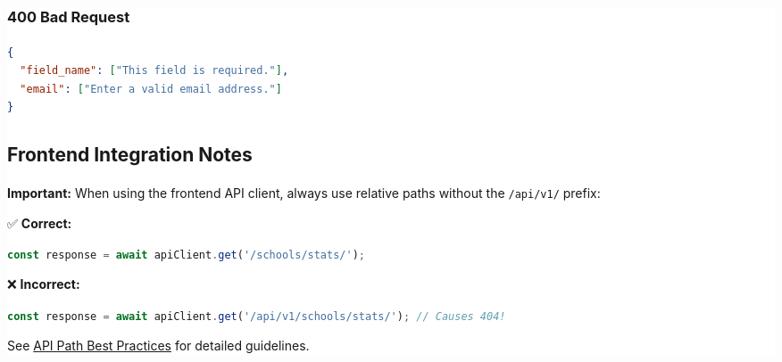 ### 400 Bad Request
```json
{
  "field_name": ["This field is required."],
  "email": ["Enter a valid email address."]
}
```

## Frontend Integration Notes

**Important:** When using the frontend API client, always use relative paths without the `/api/v1/` prefix:

✅ **Correct:**
```typescript
const response = await apiClient.get('/schools/stats/');
```

❌ **Incorrect:**
```typescript
const response = await apiClient.get('/api/v1/schools/stats/'); // Causes 404!
```

See [API Path Best Practices](./API_PATH_BEST_PRACTICES.md) for detailed guidelines.